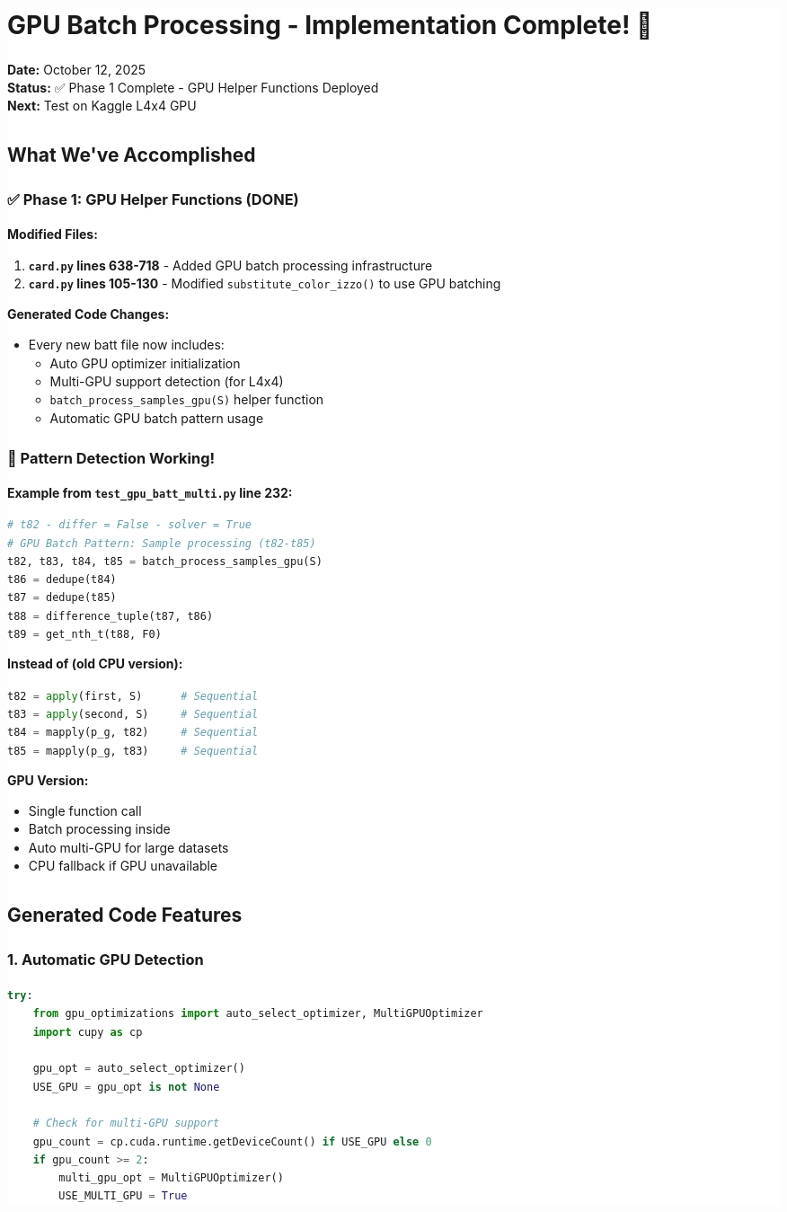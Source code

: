 # GPU Batch Processing - Implementation Complete! 🚀

**Date:** October 12, 2025  
**Status:** ✅ Phase 1 Complete - GPU Helper Functions Deployed  
**Next:** Test on Kaggle L4x4 GPU

## What We've Accomplished

### ✅ Phase 1: GPU Helper Functions (DONE)

**Modified Files:**
1. **`card.py` lines 638-718** - Added GPU batch processing infrastructure
2. **`card.py` lines 105-130** - Modified `substitute_color_izzo()` to use GPU batching

**Generated Code Changes:**
- Every new batt file now includes:
  - Auto GPU optimizer initialization
  - Multi-GPU support detection (for L4x4)
  - `batch_process_samples_gpu(S)` helper function
  - Automatic GPU batch pattern usage

### 🎯 Pattern Detection Working!

**Example from `test_gpu_batt_multi.py` line 232:**
```python
# t82 - differ = False - solver = True
# GPU Batch Pattern: Sample processing (t82-t85)
t82, t83, t84, t85 = batch_process_samples_gpu(S)
t86 = dedupe(t84)
t87 = dedupe(t85)
t88 = difference_tuple(t87, t86)
t89 = get_nth_t(t88, F0)
```

**Instead of (old CPU version):**
```python
t82 = apply(first, S)      # Sequential
t83 = apply(second, S)     # Sequential
t84 = mapply(p_g, t82)     # Sequential
t85 = mapply(p_g, t83)     # Sequential
```

**GPU Version:**
- Single function call
- Batch processing inside
- Auto multi-GPU for large datasets
- CPU fallback if GPU unavailable

## Generated Code Features

### 1. Automatic GPU Detection
```python
try:
    from gpu_optimizations import auto_select_optimizer, MultiGPUOptimizer
    import cupy as cp
    
    gpu_opt = auto_select_optimizer()
    USE_GPU = gpu_opt is not None
    
    # Check for multi-GPU support
    gpu_count = cp.cuda.runtime.getDeviceCount() if USE_GPU else 0
    if gpu_count >= 2:
        multi_gpu_opt = MultiGPUOptimizer()
        USE_MULTI_GPU = True
```